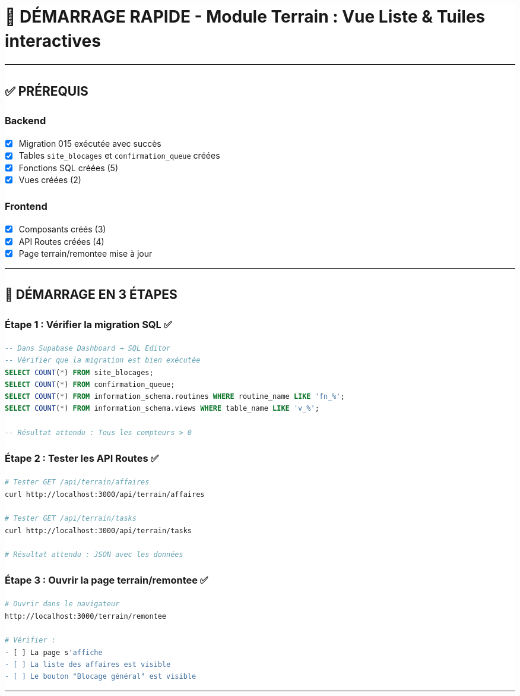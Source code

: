 # 🚀 DÉMARRAGE RAPIDE - Module Terrain : Vue Liste & Tuiles interactives

---

## ✅ PRÉREQUIS

### Backend
- [x] Migration 015 exécutée avec succès
- [x] Tables `site_blocages` et `confirmation_queue` créées
- [x] Fonctions SQL créées (5)
- [x] Vues créées (2)

### Frontend
- [x] Composants créés (3)
- [x] API Routes créées (4)
- [x] Page terrain/remontee mise à jour

---

## 🚀 DÉMARRAGE EN 3 ÉTAPES

### Étape 1 : Vérifier la migration SQL ✅

```sql
-- Dans Supabase Dashboard → SQL Editor
-- Vérifier que la migration est bien exécutée
SELECT COUNT(*) FROM site_blocages;
SELECT COUNT(*) FROM confirmation_queue;
SELECT COUNT(*) FROM information_schema.routines WHERE routine_name LIKE 'fn_%';
SELECT COUNT(*) FROM information_schema.views WHERE table_name LIKE 'v_%';

-- Résultat attendu : Tous les compteurs > 0
```

### Étape 2 : Tester les API Routes ✅

```bash
# Tester GET /api/terrain/affaires
curl http://localhost:3000/api/terrain/affaires

# Tester GET /api/terrain/tasks
curl http://localhost:3000/api/terrain/tasks

# Résultat attendu : JSON avec les données
```

### Étape 3 : Ouvrir la page terrain/remontee ✅

```bash
# Ouvrir dans le navigateur
http://localhost:3000/terrain/remontee

# Vérifier :
- [ ] La page s'affiche
- [ ] La liste des affaires est visible
- [ ] Le bouton "Blocage général" est visible
```

---